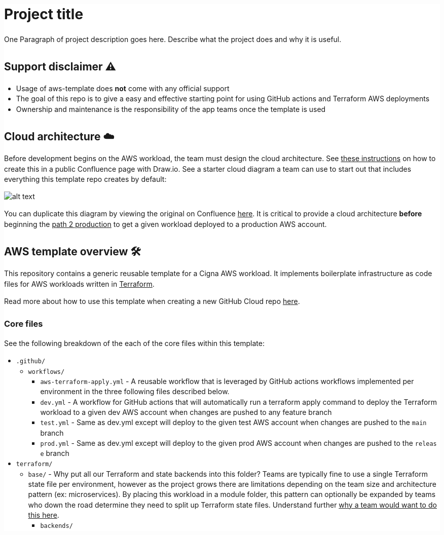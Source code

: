 # Project title

One Paragraph of project description goes here.  Describe what the project does and why it is useful.

## Support disclaimer ⚠️

- Usage of aws-template does **not** come with any official support
- The goal of this repo is to give a easy and effective starting point for using GitHub actions and Terraform AWS deployments
- Ownership and maintenance is the responsibility of the app teams once the template is used

## Cloud architecture ☁️

Before development begins on the AWS workload, the team must design the cloud architecture.  See [these instructions](https://confluence.sys.cigna.com/display/CLOUD/P2P%3A+Start+With+a+Public+Cloud+Intake#P2P:StartWithaPublicCloudIntake-2:Createaclouddiagram%E2%98%81%EF%B8%8F) on how to create this in a public Confluence page with Draw.io.  See a starter cloud diagram a team can use to start out that includes everything this template repo creates by default:

![alt text](.github/assets/readme-4.png)

You can duplicate this diagram by viewing the original on Confluence [here](https://confluence.sys.cigna.com/display/CLOUD/Development%3A+GitHub+Cloud+Repo#expand-WhyusetheawstemplateformynewrepoHowdoIuseit). It is critical to provide a cloud architecture **before** beginning the [path 2 production](https://confluence.sys.cigna.com/pages/viewpage.action?pageId=779644424) to get a given workload deployed to a production AWS account.  

## AWS template overview 🛠 

This repository contains a generic reusable template for a Cigna AWS workload.  It implements boilerplate infrastructure as code files for AWS workloads written in [Terraform](https://developer.hashicorp.com/terraform).  

Read more about how to use this template when creating a new GitHub Cloud repo [here](https://confluence.sys.cigna.com/display/CLOUD/Development%3A+GitHub+Cloud+Repos).

### Core files 

See the following breakdown of the each of the core files within this template:
- `.github/`
    - `workflows/`
        - `aws-terraform-apply.yml` - A reusable workflow that is leveraged by GitHub actions workflows implemented per environment in the three following files described below.
        - `dev.yml` - A workflow for GitHub actions that will automatically run a terraform apply command to deploy the Terraform workload to a given dev AWS account when changes are pushed to any feature branch 
        - `test.yml` - Same as dev.yml except will deploy to the given test AWS account when changes are pushed to the `main` branch
        - `prod.yml` - Same as dev.yml except will deploy to the given prod AWS account when changes are pushed to the `release` branch
- `terraform/`
    - `base/` - Why put all our Terraform and state backends into this folder?  Teams are typically fine to use a single Terraform state file per environment, however as the project grows there are limitations depending on the team size and architecture pattern (ex: microservices).  By placing this workload in a module folder, this pattern can optionally be expanded by teams who down the road determine they need to split up Terraform state files.  Understand further [why a team would want to do this here](https://www.youtube.com/watch?v=wgzgVm7Sqlk).
        - `backends/`
